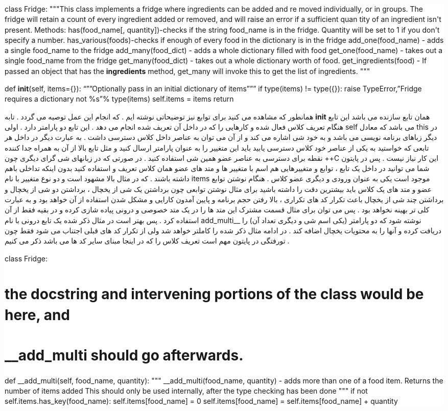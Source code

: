 class Fridge:
"""This class implements a fridge where ingredients can be added and re    moved individually, or in groups. The fridge will retain a count of every     ingredient added or removed, and will raise an error if a sufficient quan    tity of an ingredient isn't present.
Methods:
has(food_name[, quantity])-checks if the string food_name is in the fridge.
Quantity will be set to 1 if you don't specify a number.
has_various(foods)-checks if enough of every food in the dictionary is in     the fridge
add_one(food_name) - adds a single food_name to the fridge
add_many(food_dict) - adds a whole dictionary filled with food
get_one(food_name) - takes out a single food_name from the fridge
get_many(food_dict) - takes out a whole dictionary worth of food.
get_ingredients(food) - If passed an object that has the __ingredients__
method, get_many will invoke this to get the list of ingredients.
"""

def __init__(self, items={}):
“””Optionally pass in an initial dictionary of items”””
if type(items) != type({}):
raise TypeError,”Fridge requires a dictionary not %s”%    type(items)
self.items = items
return

همانطور که مشاهده می کنید برای توابع نیز توضیحاتی نوشته ایم . که انجام این عمل توصیه می گردد .
تابه __init__ همان تابع سازنده می باشد این تابع هنگام تعریف کلاس فعال شده و کارهایی را که در داخل آن تعریف شده انجام می دهد . این تابع دو پارامتر دارد . اولی self می باشد که معادل this در دیگر زباهای برنامه نویسی می باشد و به خود شی اشاره می کند و از آن می توان به عناصر داخل کلاس دسترسی داشت . به عبارت دیگر در داخل هر تابعی که خواستید به یکی از عناصر خود کلاس دسترسی یابید باید این متغییر را به عنوان پارامتر ارسال کنید و مثل تابع بالا از آن به همراه جدا کننده نقطه برای دسترسی به عناصر عضو همین شی استفاده کنید . در صورتی که در زبانهای شی گرای دیگری چون ++‍C این کار نیاز نیست . پس در پایتون شما می توانید در داخل یک تابع ، توابع و متغییرهایی هم اسم با متغییر ها و متد های عضو همان کلاس تعریف و استفاده کنید بدون اینکه تداخلی باهم داشته باشند . که در مثال بالا مشهود است و دو نوع متغییر با نام items موجود است یکی به عنوان ورودی و دیگری عضو کلاس .
هنگام نوشتن توابع عضو و متد های یک کلاس باید بیشترین دقت را داشته باشید برای مثال نوشتن توابعی چون برداشتن یک شی از یخچال ، برداشتن دو شی از یخچال و برداشتن چند شی از یخچال باعث تکرار کد های تکراری ، بالا رفتن حجم برنامه و پایین آمدون کارایی و مشکل شدن استفاده از آن خواهد بود و به عبارت کلی تر بهینه نخواهد بود . پس می توان برای مثال قسمت مشترک این متد ها را در یک متد خصوصی و درونی پیاده شازی کرده و در بقیه فقط از آن استفاده کرد . پس بهتر است در مثال ذکر شده یک تابع درونی با نام add_multi__ نوشته شود که دو پارامتر (یکی اسم شی و دیگری تعداد آن) را دریافت کرده و آنها را به محتویات یخچال اضافه کند . در ادامه مثال ذکر شده را کاملتر خواهد شد ولی از تکرار کد های قبلی اجتناب می شود فقط چون تورفتگی در پایتون مهم است تعریف کلاس را که در اینجا مبنای سایر کد ها می باشد ذکر می کنیم .

class Fridge:
# the docstring and intervening portions of the class would be here, and
# __add_multi should go afterwards.
def __add_multi(self, food_name, quantity):
"""
__add_multi(food_name, quantity) - adds more than one of a
food item. Returns the number of items added
This should only be used internally, after the type checking has been
done
"""
if not self.items.has_key(food_name):
self.items[food_name] = 0
self.items[food_name] = self.items[food_name] + quantity
